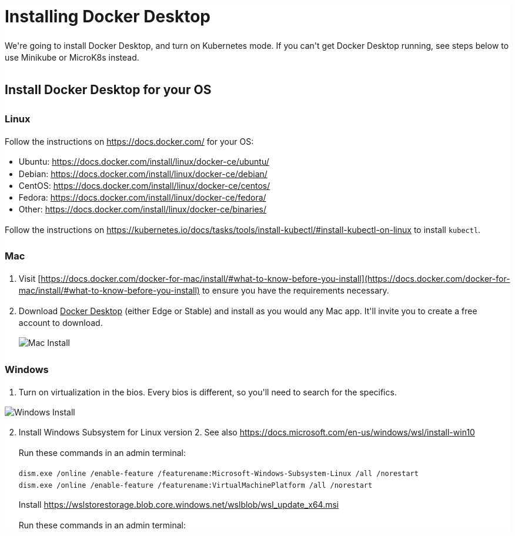 Installing Docker Desktop
=========================

We're going to install Docker Desktop, and turn on Kubernetes mode.  If you can't get Docker Desktop running, see steps below to use Minikube or MicroK8s instead.


Install Docker Desktop for your OS
----------------------------------

### Linux

Follow the instructions on https://docs.docker.com/ for your OS:

- Ubuntu: https://docs.docker.com/install/linux/docker-ce/ubuntu/
- Debian: https://docs.docker.com/install/linux/docker-ce/debian/
- CentOS: https://docs.docker.com/install/linux/docker-ce/centos/
- Fedora: https://docs.docker.com/install/linux/docker-ce/fedora/
- Other: https://docs.docker.com/install/linux/docker-ce/binaries/

Follow the instructions on https://kubernetes.io/docs/tasks/tools/install-kubectl/#install-kubectl-on-linux to install `kubectl`.


### Mac

1. Visit [https://docs.docker.com/docker-for-mac/install/#what-to-know-before-you-install](https://docs.docker.com/docker-for-mac/install/#what-to-know-before-you-install) to ensure you have the requirements necessary.

2. Download [Docker Desktop](https://hub.docker.com/editions/community/docker-ce-desktop-mac) (either Edge or Stable) and install as you would any Mac app. It'll invite you to create a free account to download.

   ![Mac Install](mac.png)


### Windows

1. Turn on virtualization in the bios.  Every bios is different, so you'll need to search for the specifics.

![Windows Install](windows.gif)

2. Install Windows Subsystem for Linux version 2.  See also https://docs.microsoft.com/en-us/windows/wsl/install-win10

   Run these commands in an admin terminal:

   ```
   dism.exe /online /enable-feature /featurename:Microsoft-Windows-Subsystem-Linux /all /norestart
   dism.exe /online /enable-feature /featurename:VirtualMachinePlatform /all /norestart
   ```

   Install https://wslstorestorage.blob.core.windows.net/wslblob/wsl_update_x64.msi

   Run these commands in an admin terminal:
